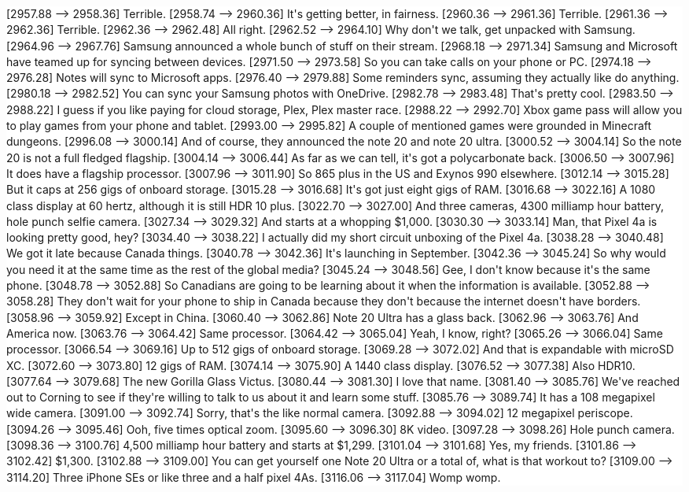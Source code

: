 [2957.88 --> 2958.36]  Terrible.
[2958.74 --> 2960.36]  It's getting better, in fairness.
[2960.36 --> 2961.36]  Terrible.
[2961.36 --> 2962.36]  Terrible.
[2962.36 --> 2962.48]  All right.
[2962.52 --> 2964.10]  Why don't we talk, get unpacked with Samsung.
[2964.96 --> 2967.76]  Samsung announced a whole bunch of stuff on their stream.
[2968.18 --> 2971.34]  Samsung and Microsoft have teamed up for syncing between devices.
[2971.50 --> 2973.58]  So you can take calls on your phone or PC.
[2974.18 --> 2976.28]  Notes will sync to Microsoft apps.
[2976.40 --> 2979.88]  Some reminders sync, assuming they actually like do anything.
[2980.18 --> 2982.52]  You can sync your Samsung photos with OneDrive.
[2982.78 --> 2983.48]  That's pretty cool.
[2983.50 --> 2988.22]  I guess if you like paying for cloud storage, Plex, Plex master race.
[2988.22 --> 2992.70]  Xbox game pass will allow you to play games from your phone and tablet.
[2993.00 --> 2995.82]  A couple of mentioned games were grounded in Minecraft dungeons.
[2996.08 --> 3000.14]  And of course, they announced the note 20 and note 20 ultra.
[3000.52 --> 3004.14]  So the note 20 is not a full fledged flagship.
[3004.14 --> 3006.44]  As far as we can tell, it's got a polycarbonate back.
[3006.50 --> 3007.96]  It does have a flagship processor.
[3007.96 --> 3011.90]  So 865 plus in the US and Exynos 990 elsewhere.
[3012.14 --> 3015.28]  But it caps at 256 gigs of onboard storage.
[3015.28 --> 3016.68]  It's got just eight gigs of RAM.
[3016.68 --> 3022.16]  A 1080 class display at 60 hertz, although it is still HDR 10 plus.
[3022.70 --> 3027.00]  And three cameras, 4300 milliamp hour battery, hole punch selfie camera.
[3027.34 --> 3029.32]  And starts at a whopping $1,000.
[3030.30 --> 3033.14]  Man, that Pixel 4a is looking pretty good, hey?
[3034.40 --> 3038.22]  I actually did my short circuit unboxing of the Pixel 4a.
[3038.28 --> 3040.48]  We got it late because Canada things.
[3040.78 --> 3042.36]  It's launching in September.
[3042.36 --> 3045.24]  So why would you need it at the same time as the rest of the global media?
[3045.24 --> 3048.56]  Gee, I don't know because it's the same phone.
[3048.78 --> 3052.88]  So Canadians are going to be learning about it when the information is available.
[3052.88 --> 3058.28]  They don't wait for your phone to ship in Canada because they don't because the internet doesn't have borders.
[3058.96 --> 3059.92]  Except in China.
[3060.40 --> 3062.86]  Note 20 Ultra has a glass back.
[3062.96 --> 3063.76]  And America now.
[3063.76 --> 3064.42]  Same processor.
[3064.42 --> 3065.04]  Yeah, I know, right?
[3065.26 --> 3066.04]  Same processor.
[3066.54 --> 3069.16]  Up to 512 gigs of onboard storage.
[3069.28 --> 3072.02]  And that is expandable with microSD XC.
[3072.60 --> 3073.80]  12 gigs of RAM.
[3074.14 --> 3075.90]  A 1440 class display.
[3076.52 --> 3077.38]  Also HDR10.
[3077.64 --> 3079.68]  The new Gorilla Glass Victus.
[3080.44 --> 3081.30]  I love that name.
[3081.40 --> 3085.76]  We've reached out to Corning to see if they're willing to talk to us about it and learn some stuff.
[3085.76 --> 3089.74]  It has a 108 megapixel wide camera.
[3091.00 --> 3092.74]  Sorry, that's the like normal camera.
[3092.88 --> 3094.02]  12 megapixel periscope.
[3094.26 --> 3095.46]  Ooh, five times optical zoom.
[3095.60 --> 3096.30]  8K video.
[3097.28 --> 3098.26]  Hole punch camera.
[3098.36 --> 3100.76]  4,500 milliamp hour battery and starts at $1,299.
[3101.04 --> 3101.68]  Yes, my friends.
[3101.86 --> 3102.42]  $1,300.
[3102.88 --> 3109.00]  You can get yourself one Note 20 Ultra or a total of, what is that workout to?
[3109.00 --> 3114.20]  Three iPhone SEs or like three and a half pixel 4As.
[3116.06 --> 3117.04]  Womp womp.